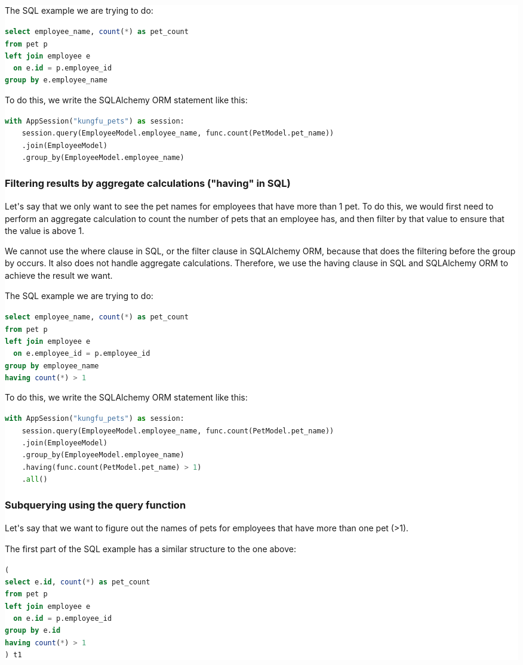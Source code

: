 The SQL example we are trying to do:
```sql
select employee_name, count(*) as pet_count
from pet p 
left join employee e
  on e.id = p.employee_id
group by e.employee_name
```

To do this, we write the SQLAlchemy ORM statement like this:
```python
with AppSession("kungfu_pets") as session:
    session.query(EmployeeModel.employee_name, func.count(PetModel.pet_name))
    .join(EmployeeModel)
    .group_by(EmployeeModel.employee_name)
```

### Filtering results by aggregate calculations ("having" in SQL)
Let's say that we only want to see the pet names for employees that have more than 1 pet. To do this, we would first need to perform an aggregate calculation to count the number of pets that an employee has, and then filter by that value to ensure that the value is above 1.

We cannot use the where clause in SQL, or the filter clause in SQLAlchemy ORM, because that does the filtering before the group by occurs. It also does not handle aggregate calculations. Therefore, we use the having clause in SQL and SQLAlchemy ORM to achieve the result we want.

The SQL example we are trying to do:
```sql
select employee_name, count(*) as pet_count
from pet p 
left join employee e
  on e.employee_id = p.employee_id
group by employee_name
having count(*) > 1
```

To do this, we write the SQLAlchemy ORM statement like this:
```python
with AppSession("kungfu_pets") as session:
    session.query(EmployeeModel.employee_name, func.count(PetModel.pet_name))
    .join(EmployeeModel)
    .group_by(EmployeeModel.employee_name)
    .having(func.count(PetModel.pet_name) > 1)
    .all()
```

### Subquerying using the query function
Let's say that we want to figure out the names of pets for employees that have more than one pet (>1). 

The first part of the SQL example has a similar structure to the one above:
```sql
(
select e.id, count(*) as pet_count
from pet p 
left join employee e
  on e.id = p.employee_id
group by e.id
having count(*) > 1
) t1
```
